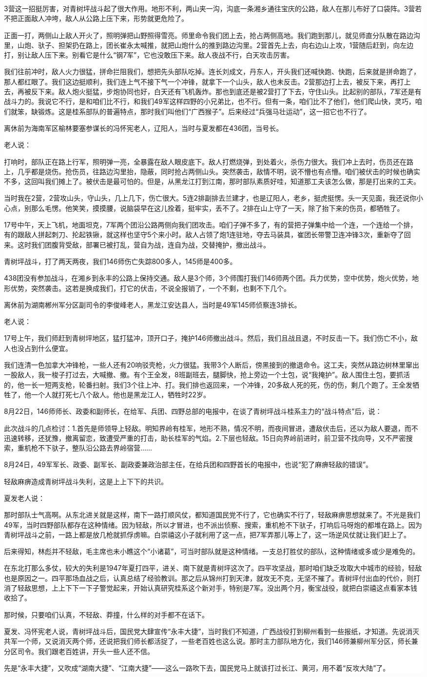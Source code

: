 3营这一招挺厉害，对青树坪战斗起了很大作用。地形不利，两山夹一沟，沟底一条湘乡通往宝庆的公路，敌人在那儿布好了口袋阵。3营若不把正面敌人冲垮，敌人从公路上压下来，形势就更危险了。

正面一打，两侧山上敌人开火了，照明弹把山野照得雪亮。师里命令我们团上去，抢占两侧高地。我们跑到那儿，就见师直分队散在路边沟里，山炮、驮子、担架扔在路上，团长崔永太喊推，就把山炮什么的推到路边沟里。2营首先上去，向右边山上攻，1营随后赶到，向左边打，别让敌人压下来。别看它是什么“钢7军”，它也没敢压下来。敌人夜战不行，白天攻击厉害。

我们往前冲时，敌人火力很猛，拼命拦阻我们，想把先头部队吃掉。连长刘成文，丹东人，开头我们还喊快跑、快跑，后来就是拼命跑了，那人都红眼了。我们这边挺顺利，我们连上气不接下气一个冲锋，就拿下一个山头，敌人也未反击。2营那边打上去，被反下来，再打上去，再被反下来。敌人炮火挺猛，步炮协同也好，白天还有飞机轰炸。那也到底还是被2营打了下去，守住山头。比起别的部队，7军还是有战斗力的。我说它不行，是和咱们比不行，和我们49军这样四野的小兄弟比，也不行。但有一条，咱们比不了他们，他们爬山快，灵巧，咱们就笨，缺锻炼。这是桂系部队的普遍特点，那时我们叫他们“广西猴子”。后来经过“兵强马壮运动”，这一招它也不行了。

离休前为海南军区榆林要塞参谋长的冯怀宪老人，辽阳人，当时与夏发都在436团，当号长。

老人说：

打响时，部队正在路上行军，照明弹一亮，全暴露在敌人眼皮底下。敌人打燃烧弹，到处着火，杀伤力很大。我们冲上去时，伤员还在路上，几乎都是烧伤。抢伤员，往路边沟里抬，隐蔽，同时抢占两侧山头。突然袭击，敌情不明，说不懵也有点懵。咱们被伏击的时候也确实不多，这回叫我们摊上了。被伏击是最可怕的。但是，从黑龙江打到江南，那时部队素质好哇，知道那工夫该怎么做，那是打出来的工夫。

当时我在2营，2营攻山头，守山头，几上几下，伤亡很大。5连2排副排去兰建才，也是辽阳人，老乡，挺虎挺愣。头一天见面，我还说你小心点，别那么毛愣。他笑笑，摸摸腰，说脑袋早在这儿拴着，挺牢实，丢不了。2排在山上守了一天，除了抬下来的伤员，都牺牲了。

17号中午，天上飞机，地面坦克，7军两个团沿公路两侧向我们团攻击。咱们子弹不多了，有的营把子弹集中给一个连，一个连给一个排，有的跟敌人拼起刺刀、抡起铁锹，就这样也坚守5个来小时。敌人占领了炮1连驻地，夺去马装具，崔团长带警卫连冲锋3次，重新夺了回来。这时我们团腹背受敌，部署已被打乱，营自为战，连自为战，交替掩护，撤出战斗。

青树坪战斗，打了两天两夜，我们146师伤亡失踪800多人，145师是400多。

438团没有参加战斗，在湘乡到永丰的公路上保持交通。敌人是3个师，3个师围打我们146师两个团。兵力优势，空中优势，炮火优势，地形优势，突然袭击。这若是换成我们，打它的伏击，不说全报销了，一个不剩，也剩不下几个。

离休前为湖南郴州军分区副司令的李俊峰老人，黑龙江安达县人，当时是49军145师侦察连3排长。

老人说：

17号上午，我们师赶到青树坪地区，猛打猛冲，顶开口子，掩护146师撤出战斗。然后，我们且战且退，不时反击一下。我们伤亡不小，敌人也没占到什么便宜。

我们连清一色加拿大冲锋枪，一些人还有20响驳壳枪，火力很猛。我带3个人断后，傍黑接到的撤退命令。这工夫，突然从路边树林里窜出一股敌人，我一梭子打过去，大喊撤、撤。有个王全发，8班副班去，腿脚快，抢上旁边一个土包，说“我掩护”。敌人围住土包，要抓活的，他一长一短两支枪，轮番扫射。我们3个往上冲、打。我们排也返回来，一个冲锋，20多敌人死的死，伤的伤，剩几个跑了。王全发牺牲了，他一个人就打死七八个敌人。他也是黑龙江人，牺牲时22岁。

8月22日，146师师长、政委和副师长，在给军、兵团、四野总部的电报中，在谈了青树坪战斗桂系主力的“战斗特点”后，说：

此次战斗的几点检讨：1.首先是师领导上轻敌。明知界岭有桂军，地形不熟，情况不明，而夜间冒进，遭敌伏击后，还以为敌人要退，而不迅速转移，还犹豫，撤离留恋，致遭受严重的打击，助长桂军的气焰。2.下层也轻敌。15日向界岭前进时，前卫营不找向导，又不严密搜索，重机枪不下驮子，整队沿公路去界岭宿营……

8月24日，49军军长、政委、副军长、副政委兼政治部主任，在给兵团和四野首长的电报中，也说“犯了麻痹轻敌的错误”。

轻敌麻痹造成青树坪战斗失利，这是上上下下的共识。

夏发老人说：

那时部队士气高啊。从东北进关就是这样，南下一路打顺风仗，都知道国民党不行了，它也确实不行了，轻敌麻痹思想就来了。不光是我们49军，当时四野部队都存在这种情绪。因为轻敌，所以才冒进，也不派出侦察、搜索，重机枪不下驮子，打响后马呀炮的都堆在路上。因为青树坪战斗之前，一路上都是放几枪就抓俘虏嘛。白崇禧这小子就利用了这一点，把7军弄那儿等上了，这一场逆风仗就让我们赶上了。

后来得知，林彪并不轻敌，毛主席也未小瞧这个“小诸葛”，可当时部队就是这种情绪。一支总打胜仗的部队，这种情绪或多或少是难免的。

在东北打那么多仗，较大的失利是1947年夏打四平，进关、南下就是青树坪这次了。四平攻坚战，那时咱们缺乏攻取大中城市的经验，轻敌也是原因之一。四平那场血战之后，认真总结了经验教训。那之后从锦州打到天津，就攻无不克，无坚不摧了。青树坪付出血的代价，则打消了轻敌思想，上上下下一下子警觉起来，开始认真研究桂系这个新对手，特别是7军。没出两个月，衡宝战役，就把白崇禧这点看家本钱收拾了。

那时候，只要咱们认真，不轻敌、莽撞，什么样的对手都不在话下。

夏发、冯怀宪老人说，青树坪战斗后，国民党大肆宣传“永丰大捷”，当时我们不知道，广西战役打到柳州看到一些报纸，才知道。先说消灭共军一个师，又说消灭两个师，还说把我们师长都活捉了，一些老百姓也这么说。那时主力部队地方化，我们146师兼柳州军分区，师长兼分区司令。我们跟老百姓讲，开头一些人还不信。

先是“永丰大捷”，又吹成“湖南大捷”、“江南大捷”——这么一路吹下去，国民党马上就该打过长江、黄河，用不着“反攻大陆”了。